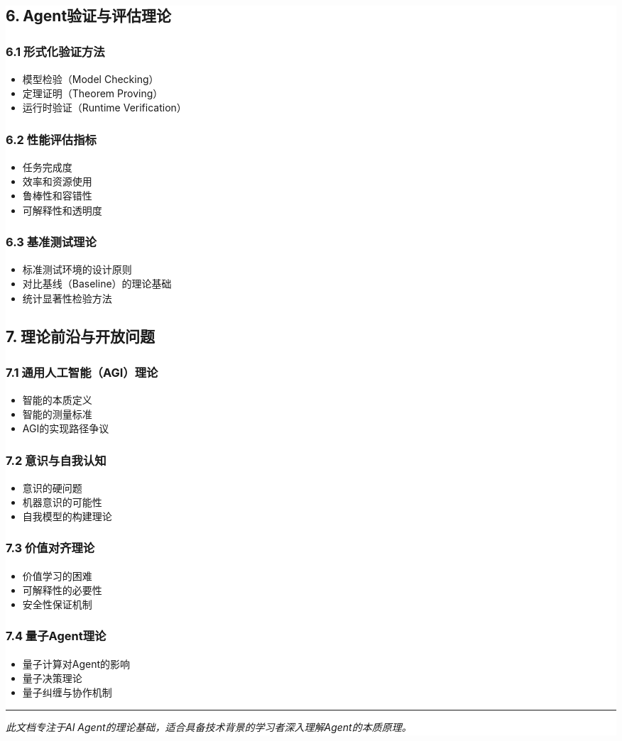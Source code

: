 ## 6. Agent验证与评估理论

### 6.1 形式化验证方法
- 模型检验（Model Checking）
- 定理证明（Theorem Proving）
- 运行时验证（Runtime Verification）

### 6.2 性能评估指标
- 任务完成度
- 效率和资源使用
- 鲁棒性和容错性
- 可解释性和透明度

### 6.3 基准测试理论
- 标准测试环境的设计原则
- 对比基线（Baseline）的理论基础
- 统计显著性检验方法

## 7. 理论前沿与开放问题

### 7.1 通用人工智能（AGI）理论
- 智能的本质定义
- 智能的测量标准
- AGI的实现路径争议

### 7.2 意识与自我认知
- 意识的硬问题
- 机器意识的可能性
- 自我模型的构建理论

### 7.3 价值对齐理论
- 价值学习的困难
- 可解释性的必要性
- 安全性保证机制

### 7.4 量子Agent理论
- 量子计算对Agent的影响
- 量子决策理论
- 量子纠缠与协作机制

---

*此文档专注于AI Agent的理论基础，适合具备技术背景的学习者深入理解Agent的本质原理。*